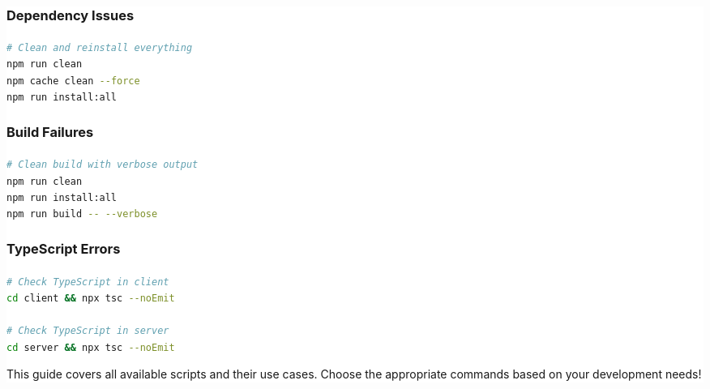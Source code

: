 ### Dependency Issues
```bash
# Clean and reinstall everything
npm run clean
npm cache clean --force
npm run install:all
```

### Build Failures
```bash
# Clean build with verbose output
npm run clean
npm run install:all
npm run build -- --verbose
```

### TypeScript Errors
```bash
# Check TypeScript in client
cd client && npx tsc --noEmit

# Check TypeScript in server
cd server && npx tsc --noEmit
```

This guide covers all available scripts and their use cases. Choose the appropriate commands based on your development needs!
